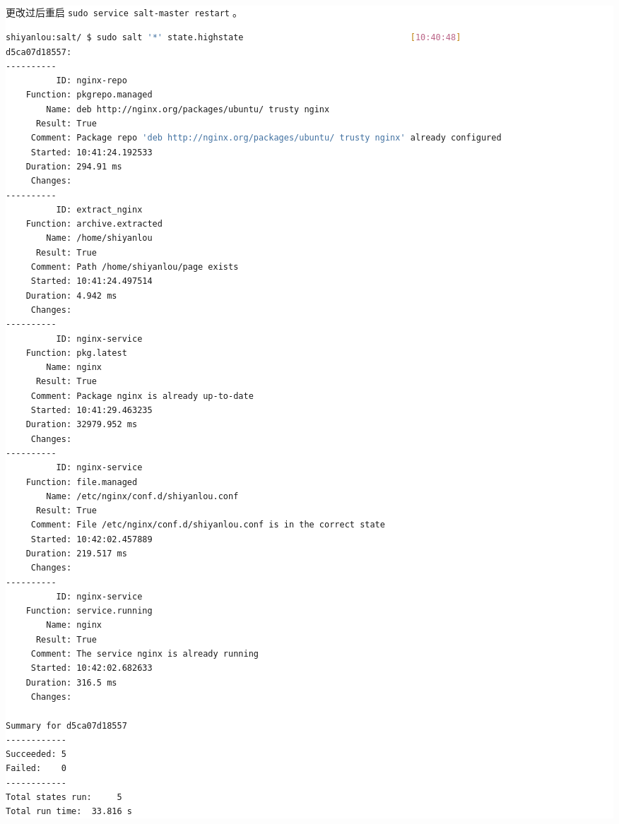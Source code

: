更改过后重启 `sudo service salt-master restart` 。

```bash
shiyanlou:salt/ $ sudo salt '*' state.highstate                                 [10:40:48]
d5ca07d18557:
----------
          ID: nginx-repo
    Function: pkgrepo.managed
        Name: deb http://nginx.org/packages/ubuntu/ trusty nginx
      Result: True
     Comment: Package repo 'deb http://nginx.org/packages/ubuntu/ trusty nginx' already configured
     Started: 10:41:24.192533
    Duration: 294.91 ms
     Changes:   
----------
          ID: extract_nginx
    Function: archive.extracted
        Name: /home/shiyanlou
      Result: True
     Comment: Path /home/shiyanlou/page exists
     Started: 10:41:24.497514
    Duration: 4.942 ms
     Changes:   
----------
          ID: nginx-service
    Function: pkg.latest
        Name: nginx
      Result: True
     Comment: Package nginx is already up-to-date
     Started: 10:41:29.463235
    Duration: 32979.952 ms
     Changes:   
----------
          ID: nginx-service
    Function: file.managed
        Name: /etc/nginx/conf.d/shiyanlou.conf
      Result: True
     Comment: File /etc/nginx/conf.d/shiyanlou.conf is in the correct state
     Started: 10:42:02.457889
    Duration: 219.517 ms
     Changes:   
----------
          ID: nginx-service
    Function: service.running
        Name: nginx
      Result: True
     Comment: The service nginx is already running
     Started: 10:42:02.682633
    Duration: 316.5 ms
     Changes:   

Summary for d5ca07d18557
------------
Succeeded: 5
Failed:    0
------------
Total states run:     5
Total run time:  33.816 s
```
